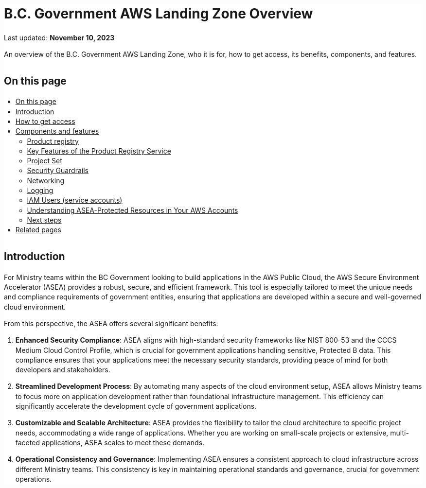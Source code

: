 # B.C. Government AWS Landing Zone Overview

Last updated: **November 10, 2023**

An overview of the B.C. Government AWS Landing Zone, who it is for, how to get access, its benefits, components, and features.

## On this page

- [On this page](#on-this-page)
- [Introduction](#introduction)
- [How to get access](#how-to-get-access)
- [Components and features](#components-and-features)
  - [Product registry](#product-registry)
  - [Key Features of the Product Registry Service](#key-features-of-the-product-registry-service)
  - [Project Set](#project-set)
  - [Security Guardrails](#security-guardrails)
  - [Networking](#networking)
  - [Logging](#logging)
  - [IAM Users (service accounts)](#iam-users-service-accounts)
  - [Understanding ASEA-Protected Resources in Your AWS Accounts](#understanding-asea-protected-resources-in-your-aws-accounts)
  - [Next steps](#next-steps)
- [Related pages](#related-pages)

## Introduction

For Ministry teams within the BC Government looking to build applications in the AWS Public Cloud, the AWS Secure Environment Accelerator (ASEA) provides a robust, secure, and efficient framework. This tool is especially tailored to meet the unique needs and compliance requirements of government entities, ensuring that applications are developed within a secure and well-governed cloud environment.

From this perspective, the ASEA offers several significant benefits:

1. **Enhanced Security Compliance**: ASEA aligns with high-standard security frameworks like NIST 800-53 and the CCCS Medium Cloud Control Profile, which is crucial for government applications handling sensitive, Protected B data. This compliance ensures that your applications meet the necessary security standards, providing peace of mind for both developers and stakeholders.

1. **Streamlined Development Process**: By automating many aspects of the cloud environment setup, ASEA allows Ministry teams to focus more on application development rather than foundational infrastructure management. This efficiency can significantly accelerate the development cycle of government applications.

1. **Customizable and Scalable Architecture**: ASEA provides the flexibility to tailor the cloud architecture to specific project needs, accommodating a wide range of applications. Whether you are working on small-scale projects or extensive, multi-faceted applications, ASEA scales to meet these demands.

1. **Operational Consistency and Governance**: Implementing ASEA ensures a consistent approach to cloud infrastructure across different Ministry teams. This consistency is key in maintaining operational standards and governance, crucial for government operations.
